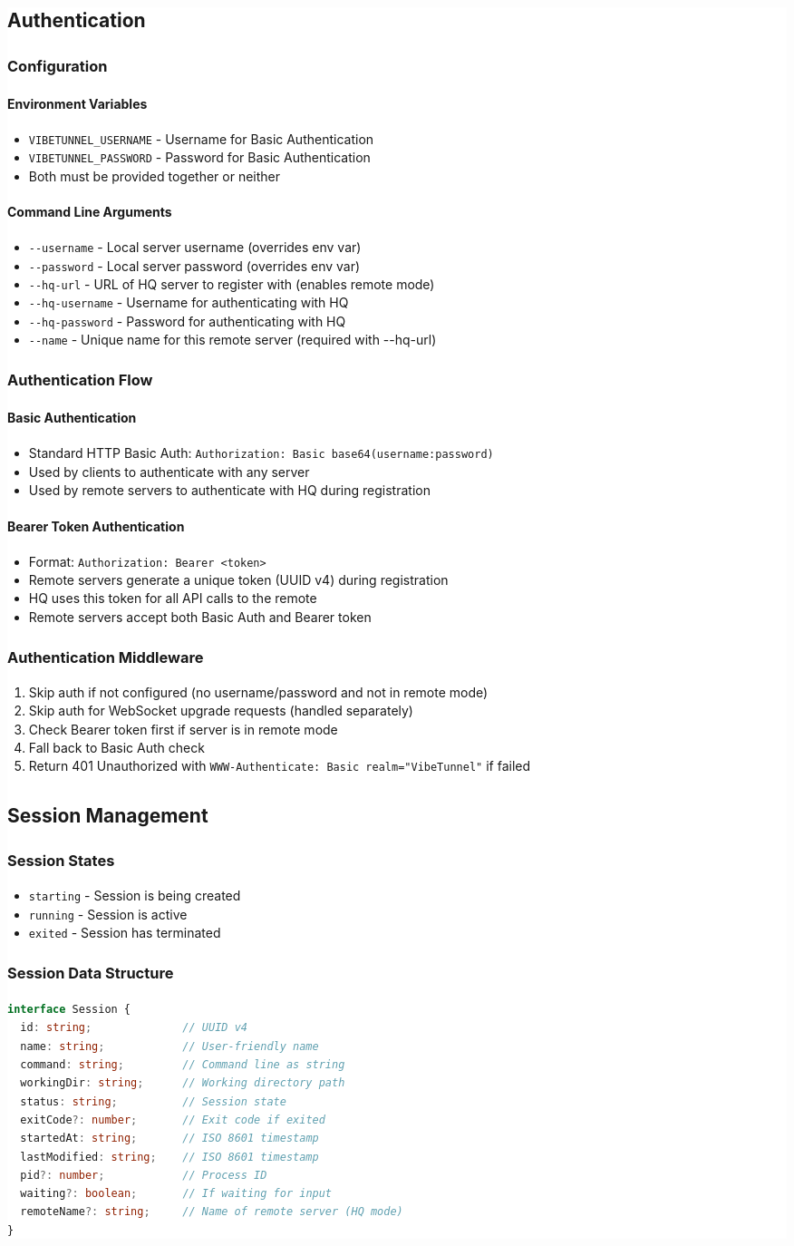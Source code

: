 ## Authentication

### Configuration

#### Environment Variables
- `VIBETUNNEL_USERNAME` - Username for Basic Authentication
- `VIBETUNNEL_PASSWORD` - Password for Basic Authentication
- Both must be provided together or neither

#### Command Line Arguments
- `--username` - Local server username (overrides env var)
- `--password` - Local server password (overrides env var)
- `--hq-url` - URL of HQ server to register with (enables remote mode)
- `--hq-username` - Username for authenticating with HQ
- `--hq-password` - Password for authenticating with HQ
- `--name` - Unique name for this remote server (required with --hq-url)

### Authentication Flow

#### Basic Authentication
- Standard HTTP Basic Auth: `Authorization: Basic base64(username:password)`
- Used by clients to authenticate with any server
- Used by remote servers to authenticate with HQ during registration

#### Bearer Token Authentication
- Format: `Authorization: Bearer <token>`
- Remote servers generate a unique token (UUID v4) during registration
- HQ uses this token for all API calls to the remote
- Remote servers accept both Basic Auth and Bearer token

### Authentication Middleware
1. Skip auth if not configured (no username/password and not in remote mode)
2. Skip auth for WebSocket upgrade requests (handled separately)
3. Check Bearer token first if server is in remote mode
4. Fall back to Basic Auth check
5. Return 401 Unauthorized with `WWW-Authenticate: Basic realm="VibeTunnel"` if failed

## Session Management

### Session States
- `starting` - Session is being created
- `running` - Session is active
- `exited` - Session has terminated

### Session Data Structure
```typescript
interface Session {
  id: string;              // UUID v4
  name: string;            // User-friendly name
  command: string;         // Command line as string
  workingDir: string;      // Working directory path
  status: string;          // Session state
  exitCode?: number;       // Exit code if exited
  startedAt: string;       // ISO 8601 timestamp
  lastModified: string;    // ISO 8601 timestamp
  pid?: number;            // Process ID
  waiting?: boolean;       // If waiting for input
  remoteName?: string;     // Name of remote server (HQ mode)
}
```
